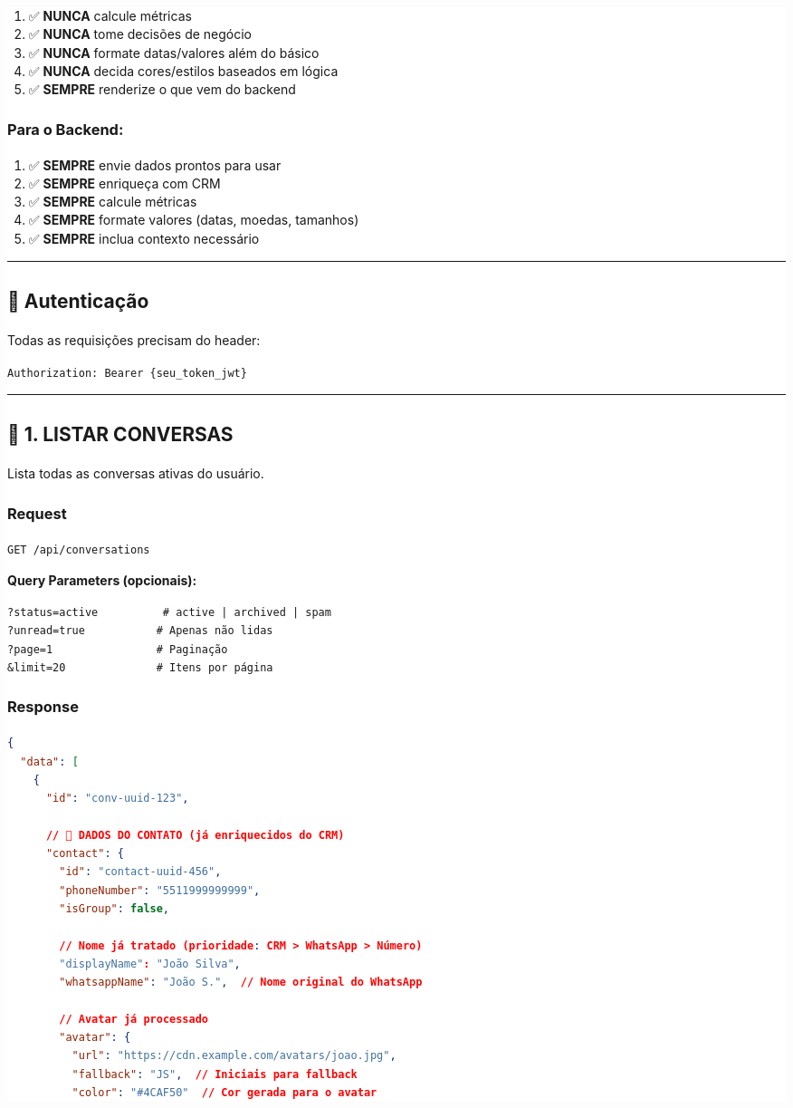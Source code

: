 1. ✅ **NUNCA** calcule métricas
2. ✅ **NUNCA** tome decisões de negócio
3. ✅ **NUNCA** formate datas/valores além do básico
4. ✅ **NUNCA** decida cores/estilos baseados em lógica
5. ✅ **SEMPRE** renderize o que vem do backend

### Para o Backend:

1. ✅ **SEMPRE** envie dados prontos para usar
2. ✅ **SEMPRE** enriqueça com CRM
3. ✅ **SEMPRE** calcule métricas
4. ✅ **SEMPRE** formate valores (datas, moedas, tamanhos)
5. ✅ **SEMPRE** inclua contexto necessário

---

## 🔐 Autenticação

Todas as requisições precisam do header:

```http
Authorization: Bearer {seu_token_jwt}
```

---

## 📨 1. LISTAR CONVERSAS

Lista todas as conversas ativas do usuário.

### Request

```http
GET /api/conversations
```

**Query Parameters (opcionais):**
```
?status=active          # active | archived | spam
?unread=true           # Apenas não lidas
?page=1                # Paginação
&limit=20              # Itens por página
```

### Response

```json
{
  "data": [
    {
      "id": "conv-uuid-123",
      
      // 👤 DADOS DO CONTATO (já enriquecidos do CRM)
      "contact": {
        "id": "contact-uuid-456",
        "phoneNumber": "5511999999999",
        "isGroup": false,
        
        // Nome já tratado (prioridade: CRM > WhatsApp > Número)
        "displayName": "João Silva",
        "whatsappName": "João S.",  // Nome original do WhatsApp
        
        // Avatar já processado
        "avatar": {
          "url": "https://cdn.example.com/avatars/joao.jpg",
          "fallback": "JS",  // Iniciais para fallback
          "color": "#4CAF50"  // Cor gerada para o avatar
```